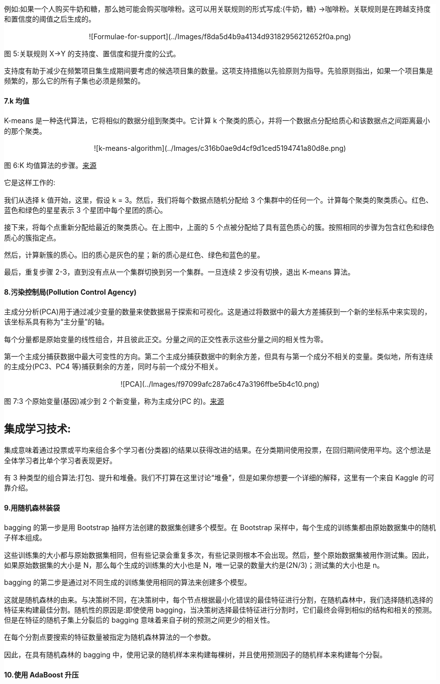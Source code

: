 例如:如果一个人购买牛奶和糖，那么她可能会购买咖啡粉。这可以用关联规则的形式写成:{牛奶，糖} ->咖啡粉。关联规则是在跨越支持度和置信度的阈值之后生成的。

<center>![Formulae-for-support](../Images/f8da5d4b9a4134d93182956212652f0a.png)</center>

图 5:关联规则 X->Y 的支持度、置信度和提升度的公式。

支持度有助于减少在频繁项目集生成期间要考虑的候选项目集的数量。这项支持措施以先验原则为指导。先验原则指出，如果一个项目集是频繁的，那么它的所有子集也必须是频繁的。

#### 7.k 均值

K-means 是一种迭代算法，它将相似的数据分组到聚类中。它计算 k 个聚类的质心，并将一个数据点分配给质心和该数据点之间距离最小的那个聚类。

<center>![k-means-algorithm](../Images/c316b0ae9d4cf9d1ced5194741a80d8e.png)</center>

图 6:K 均值算法的步骤。[来源](https://hub.packtpub.com/clustering-and-other-unsupervised-learning-methods/)

它是这样工作的:

我们从选择 k 值开始，这里，假设 k = 3。然后，我们将每个数据点随机分配给 3 个集群中的任何一个。计算每个聚类的聚类质心。红色、蓝色和绿色的星星表示 3 个星团中每个星团的质心。

接下来，将每个点重新分配给最近的聚类质心。在上图中，上面的 5 个点被分配给了具有蓝色质心的簇。按照相同的步骤为包含红色和绿色质心的簇指定点。

然后，计算新簇的质心。旧的质心是灰色的星；新的质心是红色、绿色和蓝色的星。

最后，重复步骤 2-3，直到没有点从一个集群切换到另一个集群。一旦连续 2 步没有切换，退出 K-means 算法。

#### 8.污染控制局(Pollution Control Agency)

主成分分析(PCA)用于通过减少变量的数量来使数据易于探索和可视化。这是通过将数据中的最大方差捕获到一个新的坐标系中来实现的，该坐标系具有称为“主分量”的轴。

每个分量都是原始变量的线性组合，并且彼此正交。分量之间的正交性表示这些分量之间的相关性为零。

第一个主成分捕获数据中最大可变性的方向。第二个主成分捕获数据中的剩余方差，但具有与第一个成分不相关的变量。类似地，所有连续的主成分(PC3、PC4 等)捕获剩余的方差，同时与前一个成分不相关。

<center>![PCA](../Images/f97099afc287a6c47a3196ffbe5b4c10.png)</center>

图 7:3 个原始变量(基因)减少到 2 个新变量，称为主成分(PC 的)。[来源](http://www.nlpca.org/pca_principal_component_analysis.html)

## 集成学习技术:

集成意味着通过投票或平均来组合多个学习者(分类器)的结果以获得改进的结果。在分类期间使用投票，在回归期间使用平均。这个想法是全体学习者比单个学习者表现更好。

有 3 种类型的组合算法:打包、提升和堆叠。我们不打算在这里讨论“堆叠”，但是如果你想要一个详细的解释，这里有一个来自 Kaggle 的可靠介绍。

#### 9.用随机森林装袋

bagging 的第一步是用 Bootstrap 抽样方法创建的数据集创建多个模型。在 Bootstrap 采样中，每个生成的训练集都由原始数据集中的随机子样本组成。

这些训练集的大小都与原始数据集相同，但有些记录会重复多次，有些记录则根本不会出现。然后，整个原始数据集被用作测试集。因此，如果原始数据集的大小是 N，那么每个生成的训练集的大小也是 N，唯一记录的数量大约是(2N/3)；测试集的大小也是 n。

bagging 的第二步是通过对不同生成的训练集使用相同的算法来创建多个模型。

这就是随机森林的由来。与决策树不同，在决策树中，每个节点根据最小化错误的最佳特征进行分割，在随机森林中，我们选择随机选择的特征来构建最佳分割。随机性的原因是:即使使用 bagging，当决策树选择最佳特征进行分割时，它们最终会得到相似的结构和相关的预测。但是在特征的随机子集上分裂后的 bagging 意味着来自子树的预测之间更少的相关性。

在每个分割点要搜索的特征数量被指定为随机森林算法的一个参数。

因此，在具有随机森林的 bagging 中，使用记录的随机样本来构建每棵树，并且使用预测因子的随机样本来构建每个分裂。

#### 10.使用 AdaBoost 升压
